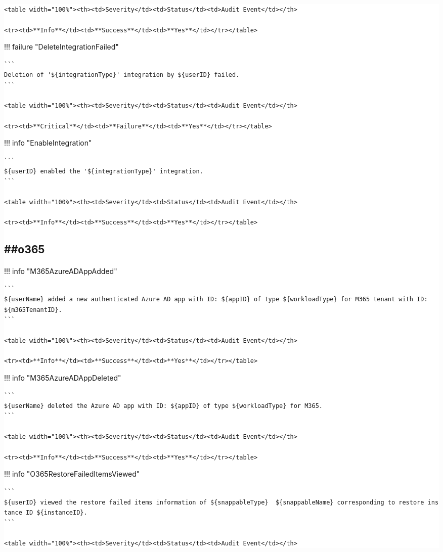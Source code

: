     <table width="100%"><th><td>Severity</td><td>Status</td><td>Audit Event</td></th>

    <tr><td>**Info**</td><td>**Success**</td><td>**Yes**</td></tr></table>


!!! failure "DeleteIntegrationFailed"

    ```
    Deletion of '${integrationType}' integration by ${userID} failed.
    ```

    <table width="100%"><th><td>Severity</td><td>Status</td><td>Audit Event</td></th>

    <tr><td>**Critical**</td><td>**Failure**</td><td>**Yes**</td></tr></table>


!!! info "EnableIntegration"

    ```
    ${userID} enabled the '${integrationType}' integration.
    ```

    <table width="100%"><th><td>Severity</td><td>Status</td><td>Audit Event</td></th>

    <tr><td>**Info**</td><td>**Success**</td><td>**Yes**</td></tr></table>



##o365
----

!!! info "M365AzureADAppAdded"

    ```
    ${userName} added a new authenticated Azure AD app with ID: ${appID} of type ${workloadType} for M365 tenant with ID: ${m365TenantID}.
    ```

    <table width="100%"><th><td>Severity</td><td>Status</td><td>Audit Event</td></th>

    <tr><td>**Info**</td><td>**Success**</td><td>**Yes**</td></tr></table>


!!! info "M365AzureADAppDeleted"

    ```
    ${userName} deleted the Azure AD app with ID: ${appID} of type ${workloadType} for M365.
    ```

    <table width="100%"><th><td>Severity</td><td>Status</td><td>Audit Event</td></th>

    <tr><td>**Info**</td><td>**Success**</td><td>**Yes**</td></tr></table>


!!! info "O365RestoreFailedItemsViewed"

    ```
    ${userID} viewed the restore failed items information of ${snappableType}  ${snappableName} corresponding to restore instance ID ${instanceID}.
    ```

    <table width="100%"><th><td>Severity</td><td>Status</td><td>Audit Event</td></th>

